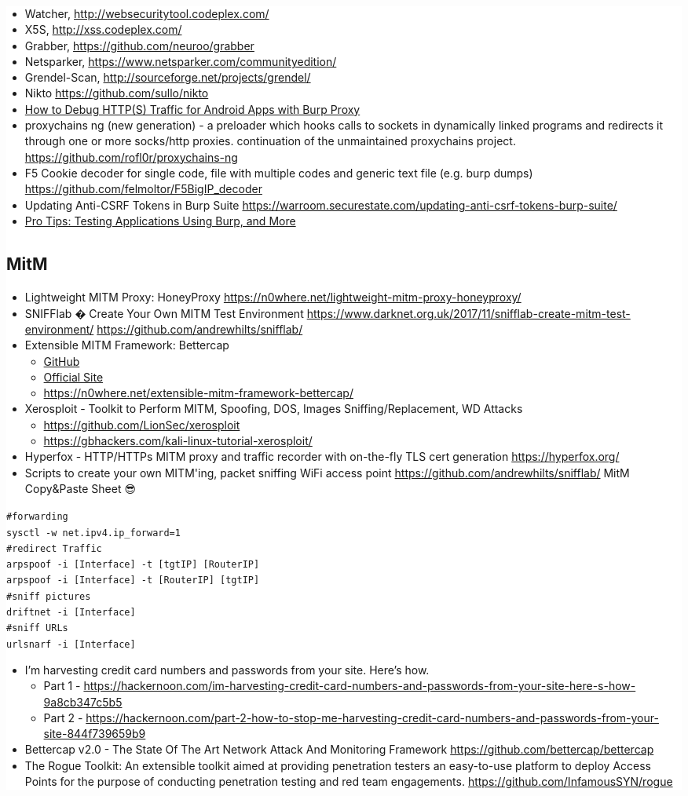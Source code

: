   * Watcher, http://websecuritytool.codeplex.com/
  * X5S, http://xss.codeplex.com/
  * Grabber, https://github.com/neuroo/grabber
  * Netsparker, https://www.netsparker.com/communityedition/
  * Grendel-Scan, http://sourceforge.net/projects/grendel/
  * Nikto https://github.com/sullo/nikto
* [How to Debug HTTP(S) Traffic for Android Apps with Burp Proxy](https://android.jlelse.eu/how-to-debug-http-s-traffic-for-android-apps-with-burp-proxy-73f906821283)
* proxychains ng (new generation) - a preloader which hooks calls to sockets in dynamically linked programs and redirects it through one or more socks/http proxies. continuation of the unmaintained proxychains project. https://github.com/rofl0r/proxychains-ng
* F5 Cookie decoder for single code, file with multiple codes and generic text file (e.g. burp dumps) https://github.com/felmoltor/F5BigIP_decoder
* Updating Anti-CSRF Tokens in Burp Suite  https://warroom.securestate.com/updating-anti-csrf-tokens-burp-suite/
* [Pro Tips: Testing Applications Using Burp, and More](https://www.coalfire.com/The-Coalfire-Blog/June-2018/ProTips-Testing-Applications-Using-Burp-and-More)


## MitM
* Lightweight MITM Proxy: HoneyProxy https://n0where.net/lightweight-mitm-proxy-honeyproxy/ 
* SNIFFlab � Create Your Own MITM Test Environment https://www.darknet.org.uk/2017/11/snifflab-create-mitm-test-environment/ https://github.com/andrewhilts/snifflab/
* Extensible MITM Framework: Bettercap 
	* [GitHub](https://github.com/evilsocket/bettercap)
	* [Official Site](https://www.bettercap.org/)
	* https://n0where.net/extensible-mitm-framework-bettercap/
* Xerosploit - Toolkit to Perform MITM, Spoofing, DOS, Images Sniffing/Replacement, WD Attacks 
  * https://github.com/LionSec/xerosploit 
  * https://gbhackers.com/kali-linux-tutorial-xerosploit/
* Hyperfox - HTTP/HTTPs MITM proxy and traffic recorder with on-the-fly TLS cert generation https://hyperfox.org/
* Scripts to create your own MITM'ing, packet sniffing WiFi access point https://github.com/andrewhilts/snifflab/
MitM Copy&Paste Sheet 😎
```
#forwarding 
sysctl -w net.ipv4.ip_forward=1 
#redirect Traffic 
arpspoof -i [Interface] -t [tgtIP] [RouterIP] 
arpspoof -i [Interface] -t [RouterIP] [tgtIP] 
#sniff pictures 
driftnet -i [Interface] 
#sniff URLs 
urlsnarf -i [Interface]
```
* I’m harvesting credit card numbers and passwords from your site. Here’s how.
	* Part 1 - https://hackernoon.com/im-harvesting-credit-card-numbers-and-passwords-from-your-site-here-s-how-9a8cb347c5b5
	* Part 2 - https://hackernoon.com/part-2-how-to-stop-me-harvesting-credit-card-numbers-and-passwords-from-your-site-844f739659b9
* Bettercap v2.0 - The State Of The Art Network Attack And Monitoring Framework https://github.com/bettercap/bettercap
* The Rogue Toolkit: An extensible toolkit aimed at providing penetration testers an easy-to-use platform to deploy Access Points for the purpose of conducting penetration testing and red team engagements. https://github.com/InfamousSYN/rogue
